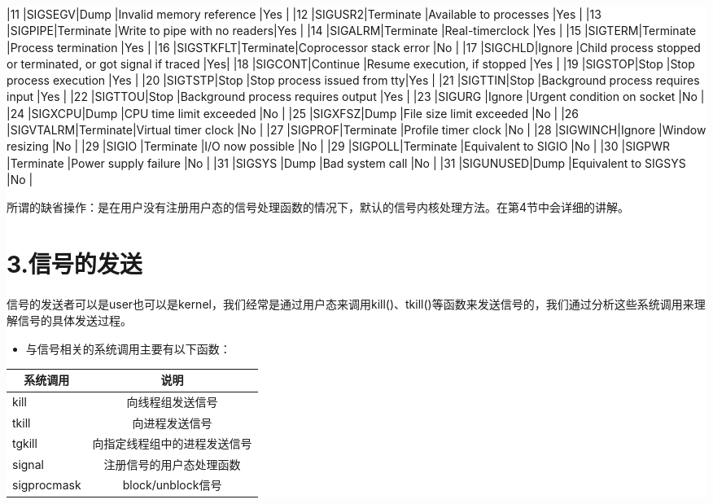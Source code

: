 |11 |SIGSEGV|Dump       |Invalid memory reference   |Yes    |
|12 |SIGUSR2|Terminate  |Available to processes     |Yes    |
|13 |SIGPIPE|Terminate  |Write to pipe with no readers|Yes  |
|14 |SIGALRM|Terminate  |Real-timerclock            |Yes    |
|15 |SIGTERM|Terminate  |Process termination        |Yes    |
|16 |SIGSTKFLT|Terminate|Coprocessor stack error    |No     |
|17 |SIGCHLD|Ignore     |Child process stopped or terminated, or got signal if traced   |Yes|
|18 |SIGCONT|Continue   |Resume execution, if stopped   |Yes    |
|19 |SIGSTOP|Stop       |Stop process execution     |Yes    |
|20 |SIGTSTP|Stop       |Stop process issued from tty|Yes   |
|21 |SIGTTIN|Stop       |Background process requires input  |Yes    |
|22 |SIGTTOU|Stop       |Background process requires output |Yes    |
|23 |SIGURG |Ignore     |Urgent condition on socket |No     |
|24 |SIGXCPU|Dump       |CPU time limit exceeded    |No     |
|25 |SIGXFSZ|Dump       |File size limit exceeded   |No     |
|26 |SIGVTALRM|Terminate|Virtual timer clock        |No     |
|27 |SIGPROF|Terminate  |Profile timer clock        |No     |
|28 |SIGWINCH|Ignore    |Window resizing            |No     |
|29 |SIGIO  |Terminate  |I/O now possible           |No     |
|29 |SIGPOLL|Terminate  |Equivalent to SIGIO        |No     |
|30 |SIGPWR |Terminate  |Power supply failure       |No     |
|31 |SIGSYS |Dump       |Bad system call            |No     |
|31 |SIGUNUSED|Dump     |Equivalent to SIGSYS       |No     |


所谓的缺省操作：是在用户没有注册用户态的信号处理函数的情况下，默认的信号内核处理方法。在第4节中会详细的讲解。

# 3.信号的发送

信号的发送者可以是user也可以是kernel，我们经常是通过用户态来调用kill()、tkill()等函数来发送信号的，我们通过分析这些系统调用来理解信号的具体发送过程。  

- 与信号相关的系统调用主要有以下函数：  

| 系统调用        | 说明           |
| ------------- |:-------------:|
| kill    | 向线程组发送信号 |
| tkill      | 向进程发送信号 |
| tgkill      | 向指定线程组中的进程发送信号  |
| signal    | 注册信号的用户态处理函数 |
| sigprocmask    | block/unblock信号 |
